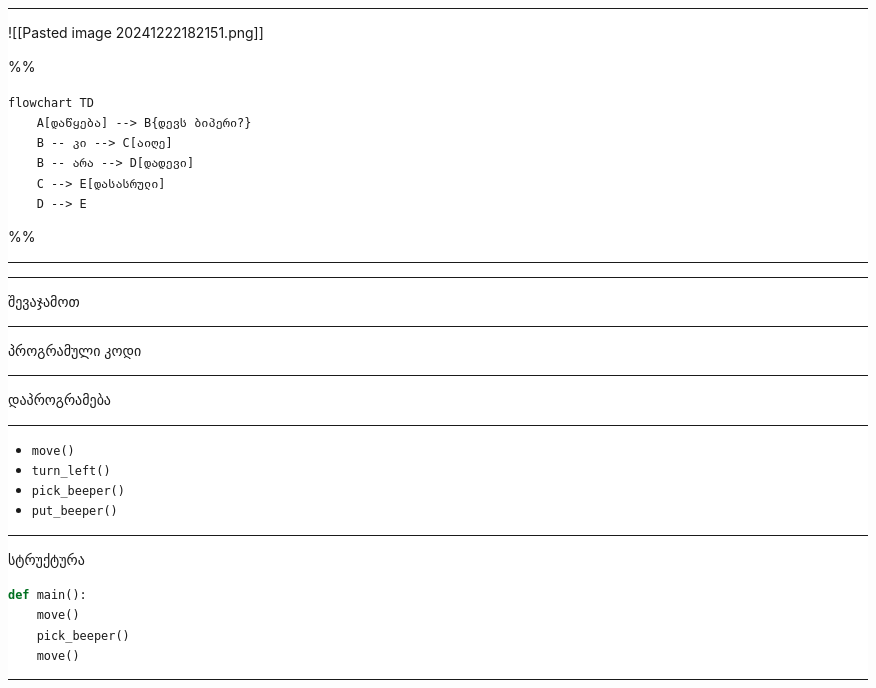 
---

![[Pasted image 20241222182151.png]]

%%
```mermaid
flowchart TD
    A[დაწყება] --> B{დევს ბიპერი?}
    B -- კი --> C[აიღე]
    B -- არა --> D[დადევი]
    C --> E[დასასრული]
    D --> E
```

%%

---

<div  style="background-color:white;">
<iframe
  width="900px"
  height="600"
  src="https://rezi-gelenidze.github.io/karlo-ide/?task=invertBeepers">
</iframe>
</div>

---

შევაჯამოთ

---

პროგრამული კოდი

---

დაპროგრამება

---

- `move()`
- `turn_left()`
- `pick_beeper()` 
- `put_beeper()`

---

სტრუქტურა

```python
def main():
    move()
    pick_beeper()
    move()
```

---
